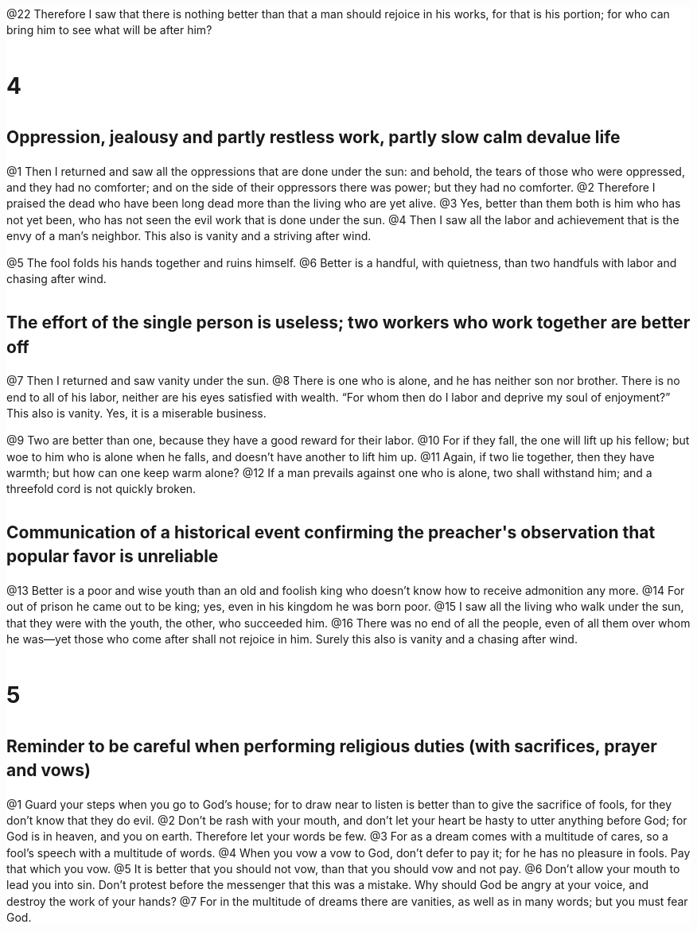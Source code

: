 @22 Therefore I saw that there is nothing better than that a man should rejoice in his works, for that is his portion; for who can bring him to see what will be after him? 

# 4 
## Oppression, jealousy and partly restless work, partly slow calm devalue life
@1 Then I returned and saw all the oppressions that are done under the sun: and behold, the tears of those who were oppressed, and they had no comforter; and on the side of their oppressors there was power; but they had no comforter. 
@2 Therefore I praised the dead who have been long dead more than the living who are yet alive. 
@3 Yes, better than them both is him who has not yet been, who has not seen the evil work that is done under the sun. 
@4 Then I saw all the labor and achievement that is the envy of a man’s neighbor. This also is vanity and a striving after wind. 

@5 The fool folds his hands together and ruins himself. 
@6 Better is a handful, with quietness, than two handfuls with labor and chasing after wind.

## The effort of the single person is useless; two workers who work together are better off
@7 Then I returned and saw vanity under the sun. 
@8 There is one who is alone, and he has neither son nor brother. There is no end to all of his labor, neither are his eyes satisfied with wealth. “For whom then do I labor and deprive my soul of enjoyment?” This also is vanity. Yes, it is a miserable business. 

@9 Two are better than one, because they have a good reward for their labor. 
@10 For if they fall, the one will lift up his fellow; but woe to him who is alone when he falls, and doesn’t have another to lift him up. 
@11 Again, if two lie together, then they have warmth; but how can one keep warm alone? 
@12 If a man prevails against one who is alone, two shall withstand him; and a threefold cord is not quickly broken.

## Communication of a historical event confirming the preacher's observation that popular favor is unreliable
@13 Better is a poor and wise youth than an old and foolish king who doesn’t know how to receive admonition any more. 
@14 For out of prison he came out to be king; yes, even in his kingdom he was born poor. 
@15 I saw all the living who walk under the sun, that they were with the youth, the other, who succeeded him. 
@16 There was no end of all the people, even of all them over whom he was—yet those who come after shall not rejoice in him. Surely this also is vanity and a chasing after wind. 

# 5 
## Reminder to be careful when performing religious duties (with sacrifices, prayer and vows)
@1 Guard your steps when you go to God’s house; for to draw near to listen is better than to give the sacrifice of fools, for they don’t know that they do evil. 
@2 Don’t be rash with your mouth, and don’t let your heart be hasty to utter anything before God; for God is in heaven, and you on earth. Therefore let your words be few. 
@3 For as a dream comes with a multitude of cares, so a fool’s speech with a multitude of words. 
@4 When you vow a vow to God, don’t defer to pay it; for he has no pleasure in fools. Pay that which you vow. 
@5 It is better that you should not vow, than that you should vow and not pay. 
@6 Don’t allow your mouth to lead you into sin. Don’t protest before the messenger that this was a mistake. Why should God be angry at your voice, and destroy the work of your hands? 
@7 For in the multitude of dreams there are vanities, as well as in many words; but you must fear God.
